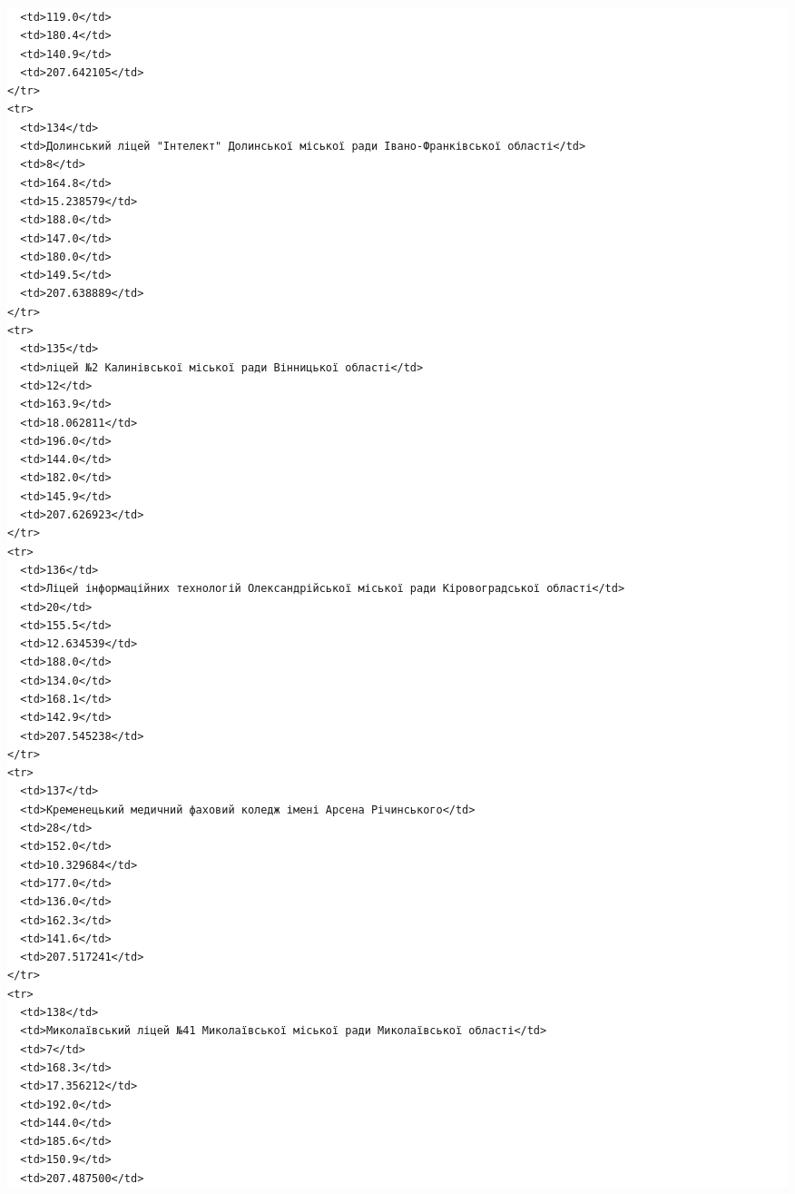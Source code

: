       <td>119.0</td>
      <td>180.4</td>
      <td>140.9</td>
      <td>207.642105</td>
    </tr>
    <tr>
      <td>134</td>
      <td>Долинський ліцей "Інтелект" Долинської міської ради Івано-Франківської області</td>
      <td>8</td>
      <td>164.8</td>
      <td>15.238579</td>
      <td>188.0</td>
      <td>147.0</td>
      <td>180.0</td>
      <td>149.5</td>
      <td>207.638889</td>
    </tr>
    <tr>
      <td>135</td>
      <td>ліцей №2 Калинівської міської ради Вінницької області</td>
      <td>12</td>
      <td>163.9</td>
      <td>18.062811</td>
      <td>196.0</td>
      <td>144.0</td>
      <td>182.0</td>
      <td>145.9</td>
      <td>207.626923</td>
    </tr>
    <tr>
      <td>136</td>
      <td>Ліцей інформаційних технологій Олександрійської міської ради Кіровоградської області</td>
      <td>20</td>
      <td>155.5</td>
      <td>12.634539</td>
      <td>188.0</td>
      <td>134.0</td>
      <td>168.1</td>
      <td>142.9</td>
      <td>207.545238</td>
    </tr>
    <tr>
      <td>137</td>
      <td>Кременецький медичний фаховий коледж імені Арсена Річинського</td>
      <td>28</td>
      <td>152.0</td>
      <td>10.329684</td>
      <td>177.0</td>
      <td>136.0</td>
      <td>162.3</td>
      <td>141.6</td>
      <td>207.517241</td>
    </tr>
    <tr>
      <td>138</td>
      <td>Миколаївський ліцей №41 Миколаївської міської ради Миколаївської області</td>
      <td>7</td>
      <td>168.3</td>
      <td>17.356212</td>
      <td>192.0</td>
      <td>144.0</td>
      <td>185.6</td>
      <td>150.9</td>
      <td>207.487500</td>